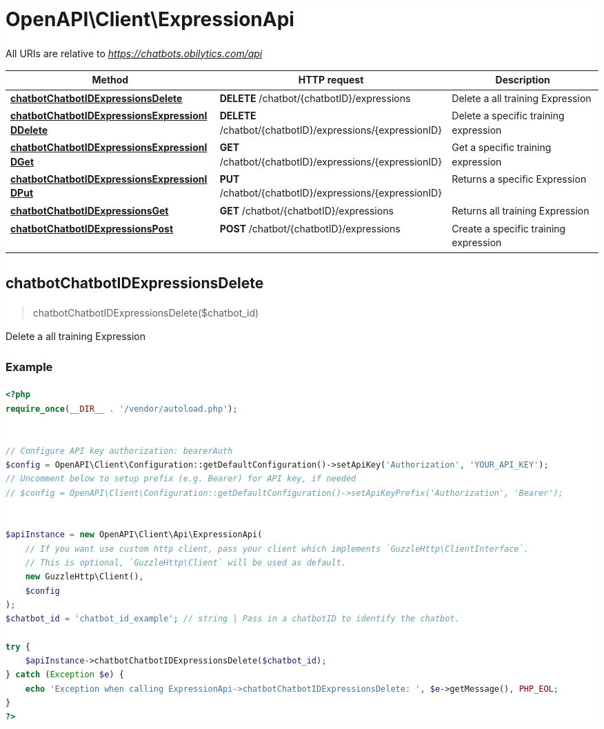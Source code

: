 # OpenAPI\Client\ExpressionApi

All URIs are relative to *https://chatbots.obilytics.com/api*

Method | HTTP request | Description
------------- | ------------- | -------------
[**chatbotChatbotIDExpressionsDelete**](ExpressionApi.md#chatbotChatbotIDExpressionsDelete) | **DELETE** /chatbot/{chatbotID}/expressions | Delete a all training Expression
[**chatbotChatbotIDExpressionsExpressionIDDelete**](ExpressionApi.md#chatbotChatbotIDExpressionsExpressionIDDelete) | **DELETE** /chatbot/{chatbotID}/expressions/{expressionID} | Delete a specific training expression
[**chatbotChatbotIDExpressionsExpressionIDGet**](ExpressionApi.md#chatbotChatbotIDExpressionsExpressionIDGet) | **GET** /chatbot/{chatbotID}/expressions/{expressionID} | Get a specific training expression
[**chatbotChatbotIDExpressionsExpressionIDPut**](ExpressionApi.md#chatbotChatbotIDExpressionsExpressionIDPut) | **PUT** /chatbot/{chatbotID}/expressions/{expressionID} | Returns a specific Expression
[**chatbotChatbotIDExpressionsGet**](ExpressionApi.md#chatbotChatbotIDExpressionsGet) | **GET** /chatbot/{chatbotID}/expressions | Returns all training Expression
[**chatbotChatbotIDExpressionsPost**](ExpressionApi.md#chatbotChatbotIDExpressionsPost) | **POST** /chatbot/{chatbotID}/expressions | Create a specific training expression



## chatbotChatbotIDExpressionsDelete

> chatbotChatbotIDExpressionsDelete($chatbot_id)

Delete a all training Expression

### Example

```php
<?php
require_once(__DIR__ . '/vendor/autoload.php');


// Configure API key authorization: bearerAuth
$config = OpenAPI\Client\Configuration::getDefaultConfiguration()->setApiKey('Authorization', 'YOUR_API_KEY');
// Uncomment below to setup prefix (e.g. Bearer) for API key, if needed
// $config = OpenAPI\Client\Configuration::getDefaultConfiguration()->setApiKeyPrefix('Authorization', 'Bearer');


$apiInstance = new OpenAPI\Client\Api\ExpressionApi(
    // If you want use custom http client, pass your client which implements `GuzzleHttp\ClientInterface`.
    // This is optional, `GuzzleHttp\Client` will be used as default.
    new GuzzleHttp\Client(),
    $config
);
$chatbot_id = 'chatbot_id_example'; // string | Pass in a chatbotID to identify the chatbot.

try {
    $apiInstance->chatbotChatbotIDExpressionsDelete($chatbot_id);
} catch (Exception $e) {
    echo 'Exception when calling ExpressionApi->chatbotChatbotIDExpressionsDelete: ', $e->getMessage(), PHP_EOL;
}
?>
```
